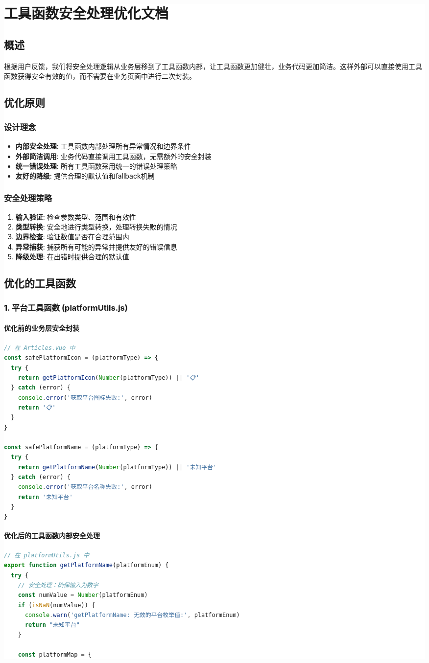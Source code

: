 # 工具函数安全处理优化文档

## 概述

根据用户反馈，我们将安全处理逻辑从业务层移到了工具函数内部，让工具函数更加健壮，业务代码更加简洁。这样外部可以直接使用工具函数获得安全有效的值，而不需要在业务页面中进行二次封装。

## 优化原则

### 设计理念
- **内部安全处理**: 工具函数内部处理所有异常情况和边界条件
- **外部简洁调用**: 业务代码直接调用工具函数，无需额外的安全封装
- **统一错误处理**: 所有工具函数采用统一的错误处理策略
- **友好的降级**: 提供合理的默认值和fallback机制

### 安全处理策略
1. **输入验证**: 检查参数类型、范围和有效性
2. **类型转换**: 安全地进行类型转换，处理转换失败的情况
3. **边界检查**: 验证数值是否在合理范围内
4. **异常捕获**: 捕获所有可能的异常并提供友好的错误信息
5. **降级处理**: 在出错时提供合理的默认值

## 优化的工具函数

### 1. 平台工具函数 (platformUtils.js)

#### 优化前的业务层安全封装
```javascript
// 在 Articles.vue 中
const safePlatformIcon = (platformType) => {
  try {
    return getPlatformIcon(Number(platformType)) || '📋'
  } catch (error) {
    console.error('获取平台图标失败:', error)
    return '📋'
  }
}

const safePlatformName = (platformType) => {
  try {
    return getPlatformName(Number(platformType)) || '未知平台'
  } catch (error) {
    console.error('获取平台名称失败:', error)
    return '未知平台'
  }
}
```

#### 优化后的工具函数内部安全处理
```javascript
// 在 platformUtils.js 中
export function getPlatformName(platformEnum) {
  try {
    // 安全处理：确保输入为数字
    const numValue = Number(platformEnum)
    if (isNaN(numValue)) {
      console.warn('getPlatformName: 无效的平台枚举值:', platformEnum)
      return "未知平台"
    }

    const platformMap = {
```